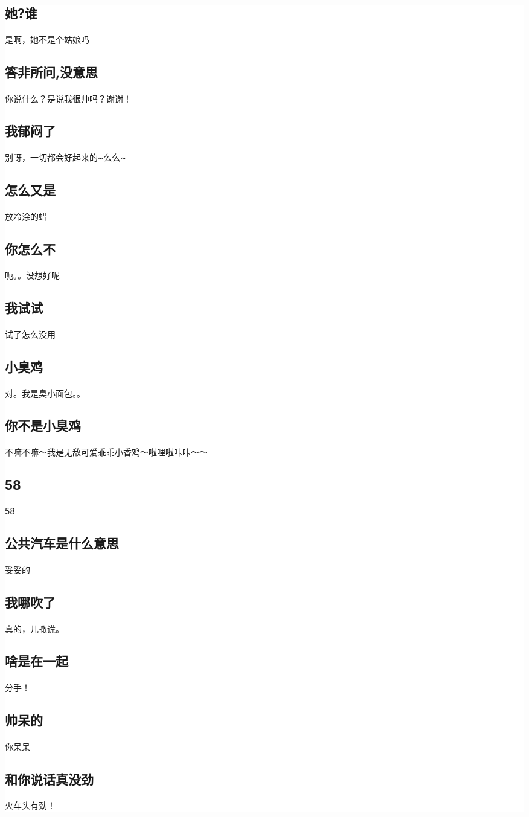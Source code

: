 ## 她?谁
是啊，她不是个姑娘吗

## 答非所问,没意思
你说什么？是说我很帅吗？谢谢！

## 我郁闷了
别呀，一切都会好起来的~么么~

## 怎么又是
放冷涂的蜡

## 你怎么不
呃。。没想好呢

## 我试试
试了怎么没用

## 小臭鸡
对。我是臭小面包。。

## 你不是小臭鸡
不嘛不嘛～我是无敌可爱乖乖小香鸡～啦哩啦咔咔～～

## 58
58

## 公共汽车是什么意思
妥妥的

## 我哪吹了
真的，儿撒谎。

## 啥是在一起
分手！

## 帅呆的
你呆呆

## 和你说话真没劲
火车头有劲！
